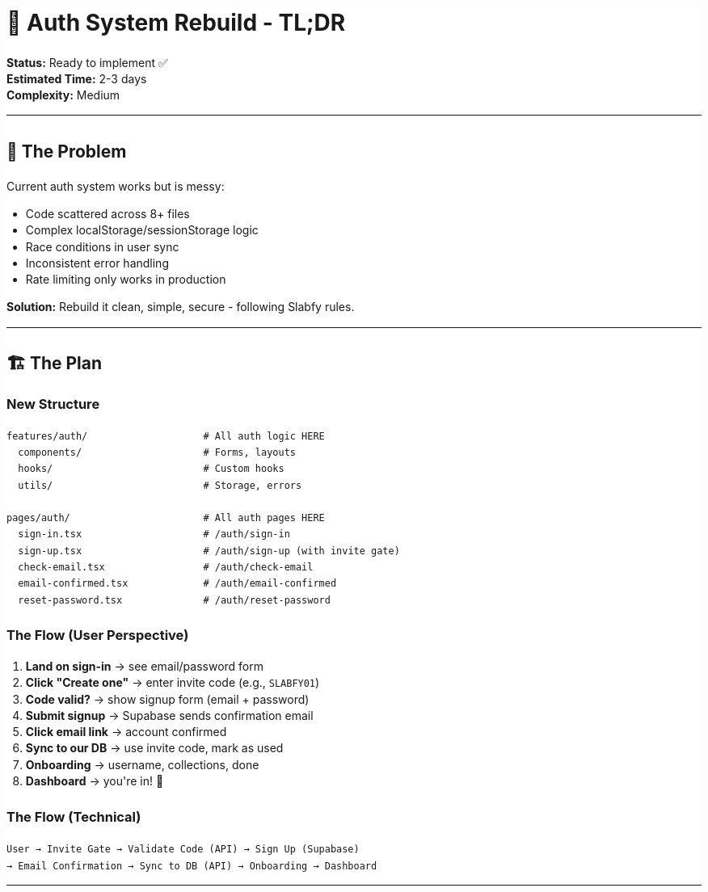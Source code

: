 # 🔐 Auth System Rebuild - TL;DR

**Status:** Ready to implement ✅  
**Estimated Time:** 2-3 days  
**Complexity:** Medium  

---

## 🎯 The Problem

Current auth system works but is messy:
- Code scattered across 8+ files
- Complex localStorage/sessionStorage logic
- Race conditions in user sync
- Inconsistent error handling
- Rate limiting only works in production

**Solution:** Rebuild it clean, simple, secure - following Slabfy rules.

---

## 🏗️ The Plan

### New Structure
```
features/auth/                    # All auth logic HERE
  components/                     # Forms, layouts
  hooks/                          # Custom hooks
  utils/                          # Storage, errors
  
pages/auth/                       # All auth pages HERE
  sign-in.tsx                     # /auth/sign-in
  sign-up.tsx                     # /auth/sign-up (with invite gate)
  check-email.tsx                 # /auth/check-email
  email-confirmed.tsx             # /auth/email-confirmed
  reset-password.tsx              # /auth/reset-password
```

### The Flow (User Perspective)
1. **Land on sign-in** → see email/password form
2. **Click "Create one"** → enter invite code (e.g., `SLABFY01`)
3. **Code valid?** → show signup form (email + password)
4. **Submit signup** → Supabase sends confirmation email
5. **Click email link** → account confirmed
6. **Sync to our DB** → use invite code, mark as used
7. **Onboarding** → username, collections, done
8. **Dashboard** → you're in! 🎉

### The Flow (Technical)
```
User → Invite Gate → Validate Code (API) → Sign Up (Supabase) 
→ Email Confirmation → Sync to DB (API) → Onboarding → Dashboard
```

---